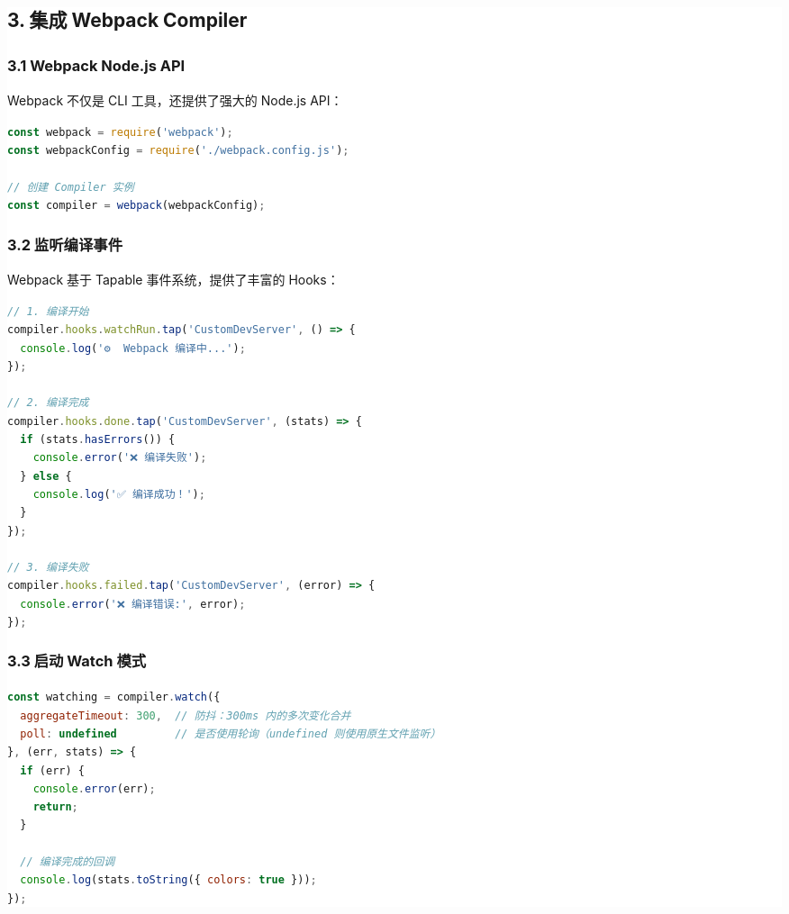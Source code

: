## 3. 集成 Webpack Compiler

### 3.1 Webpack Node.js API

Webpack 不仅是 CLI 工具，还提供了强大的 Node.js API：

```javascript
const webpack = require('webpack');
const webpackConfig = require('./webpack.config.js');

// 创建 Compiler 实例
const compiler = webpack(webpackConfig);
```

### 3.2 监听编译事件

Webpack 基于 Tapable 事件系统，提供了丰富的 Hooks：

```javascript
// 1. 编译开始
compiler.hooks.watchRun.tap('CustomDevServer', () => {
  console.log('⚙️  Webpack 编译中...');
});

// 2. 编译完成
compiler.hooks.done.tap('CustomDevServer', (stats) => {
  if (stats.hasErrors()) {
    console.error('❌ 编译失败');
  } else {
    console.log('✅ 编译成功！');
  }
});

// 3. 编译失败
compiler.hooks.failed.tap('CustomDevServer', (error) => {
  console.error('❌ 编译错误:', error);
});
```

### 3.3 启动 Watch 模式

```javascript
const watching = compiler.watch({
  aggregateTimeout: 300,  // 防抖：300ms 内的多次变化合并
  poll: undefined         // 是否使用轮询（undefined 则使用原生文件监听）
}, (err, stats) => {
  if (err) {
    console.error(err);
    return;
  }
  
  // 编译完成的回调
  console.log(stats.toString({ colors: true }));
});
```
